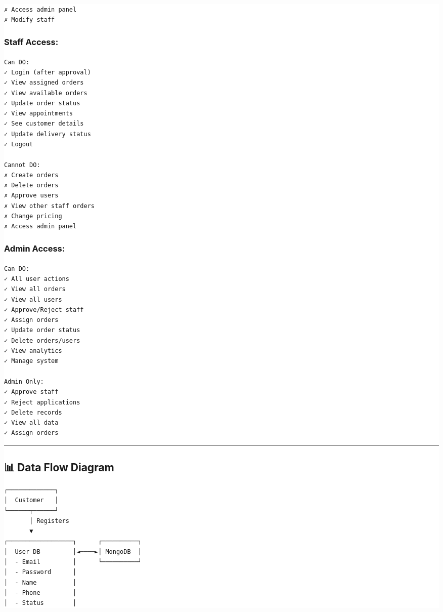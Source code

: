 ```
✗ Access admin panel
✗ Modify staff
```

### Staff Access:
```
Can DO:
✓ Login (after approval)
✓ View assigned orders
✓ View available orders
✓ Update order status
✓ View appointments
✓ See customer details
✓ Update delivery status
✓ Logout

Cannot DO:
✗ Create orders
✗ Delete orders
✗ Approve users
✗ View other staff orders
✗ Change pricing
✗ Access admin panel
```

### Admin Access:
```
Can DO:
✓ All user actions
✓ View all orders
✓ View all users
✓ Approve/Reject staff
✓ Assign orders
✓ Update order status
✓ Delete orders/users
✓ View analytics
✓ Manage system

Admin Only:
✓ Approve staff
✓ Reject applications
✓ Delete records
✓ View all data
✓ Assign orders
```

---

## 📊 **Data Flow Diagram**

```
┌─────────────┐
│  Customer   │
└──────┬──────┘
       │ Registers
       ▼
┌──────────────────┐      ┌──────────┐
│  User DB         │◄────►│ MongoDB  │
│  - Email         │      └──────────┘
│  - Password      │
│  - Name          │
│  - Phone         │
│  - Status        │
```